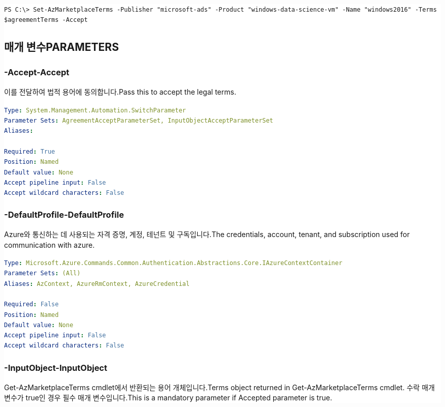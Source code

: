 ```
PS C:\> Set-AzMarketplaceTerms -Publisher "microsoft-ads" -Product "windows-data-science-vm" -Name "windows2016" -Terms $agreementTerms -Accept
```

## <span data-ttu-id="33e9a-118">매개 변수</span><span class="sxs-lookup"><span data-stu-id="33e9a-118">PARAMETERS</span></span>

### <span data-ttu-id="33e9a-119">-Accept</span><span class="sxs-lookup"><span data-stu-id="33e9a-119">-Accept</span></span>
<span data-ttu-id="33e9a-120">이를 전달하여 법적 용어에 동의합니다.</span><span class="sxs-lookup"><span data-stu-id="33e9a-120">Pass this to accept the legal terms.</span></span>

```yaml
Type: System.Management.Automation.SwitchParameter
Parameter Sets: AgreementAcceptParameterSet, InputObjectAcceptParameterSet
Aliases:

Required: True
Position: Named
Default value: None
Accept pipeline input: False
Accept wildcard characters: False
```

### <span data-ttu-id="33e9a-121">-DefaultProfile</span><span class="sxs-lookup"><span data-stu-id="33e9a-121">-DefaultProfile</span></span>
<span data-ttu-id="33e9a-122">Azure와 통신하는 데 사용되는 자격 증명, 계정, 테넌트 및 구독입니다.</span><span class="sxs-lookup"><span data-stu-id="33e9a-122">The credentials, account, tenant, and subscription used for communication with azure.</span></span>

```yaml
Type: Microsoft.Azure.Commands.Common.Authentication.Abstractions.Core.IAzureContextContainer
Parameter Sets: (All)
Aliases: AzContext, AzureRmContext, AzureCredential

Required: False
Position: Named
Default value: None
Accept pipeline input: False
Accept wildcard characters: False
```

### <span data-ttu-id="33e9a-123">-InputObject</span><span class="sxs-lookup"><span data-stu-id="33e9a-123">-InputObject</span></span>
<span data-ttu-id="33e9a-124">Get-AzMarketplaceTerms cmdlet에서 반환되는 용어 개체입니다.</span><span class="sxs-lookup"><span data-stu-id="33e9a-124">Terms object returned in Get-AzMarketplaceTerms cmdlet.</span></span> <span data-ttu-id="33e9a-125">수락 매개 변수가 true인 경우 필수 매개 변수입니다.</span><span class="sxs-lookup"><span data-stu-id="33e9a-125">This is a mandatory parameter if Accepted parameter is true.</span></span>

